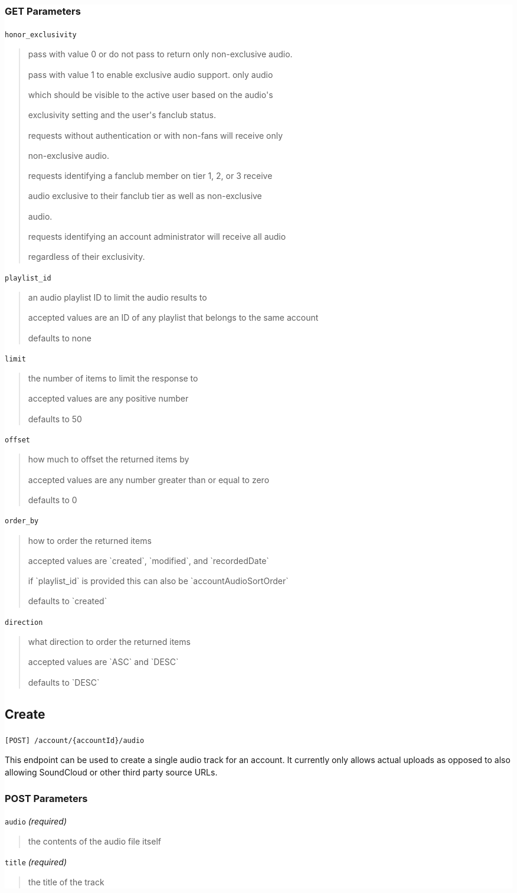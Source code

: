 ### GET Parameters

`honor_exclusivity`
> <p> pass with value 0 or do not pass to return only non-exclusive audio.
> <p> pass with value 1 to enable exclusive audio support. only audio
> <p> which should be visible to the active user based on the audio's
> <p> exclusivity setting and the user's fanclub status.
> <p> requests without authentication or with non-fans will receive only
> <p> non-exclusive audio.
> <p> requests identifying a fanclub member on tier 1, 2, or 3 receive
> <p> audio exclusive to their fanclub tier as well as non-exclusive
> <p> audio.
> <p> requests identifying an account administrator will receive all audio
> <p> regardless of their exclusivity.

`playlist_id`
> <p> an audio playlist ID to limit the audio results to
> <p> accepted values are an ID of any playlist that belongs to the same account
> <p> defaults to none

`limit`
> <p> the number of items to limit the response to
> <p> accepted values are any positive number
> <p> defaults to 50

`offset`
> <p> how much to offset the returned items by
> <p> accepted values are any number greater than or equal to zero
> <p> defaults to 0

`order_by`
> <p> how to order the returned items
> <p> accepted values are `created`, `modified`, and `recordedDate`
> <p> if `playlist_id` is provided this can also be `accountAudioSortOrder`
> <p> defaults to `created`

`direction`
> <p> what direction to order the returned items
> <p> accepted values are `ASC` and `DESC`
> <p> defaults to `DESC`

## Create
`[POST] /account/{accountId}/audio`

This endpoint can be used to create a single audio track for an account. It currently only allows actual uploads as opposed to also allowing SoundCloud or other third party source URLs.

### POST Parameters

`audio` _(required)_
> <p> the contents of the audio file itself

`title` _(required)_
> <p> the title of the track
